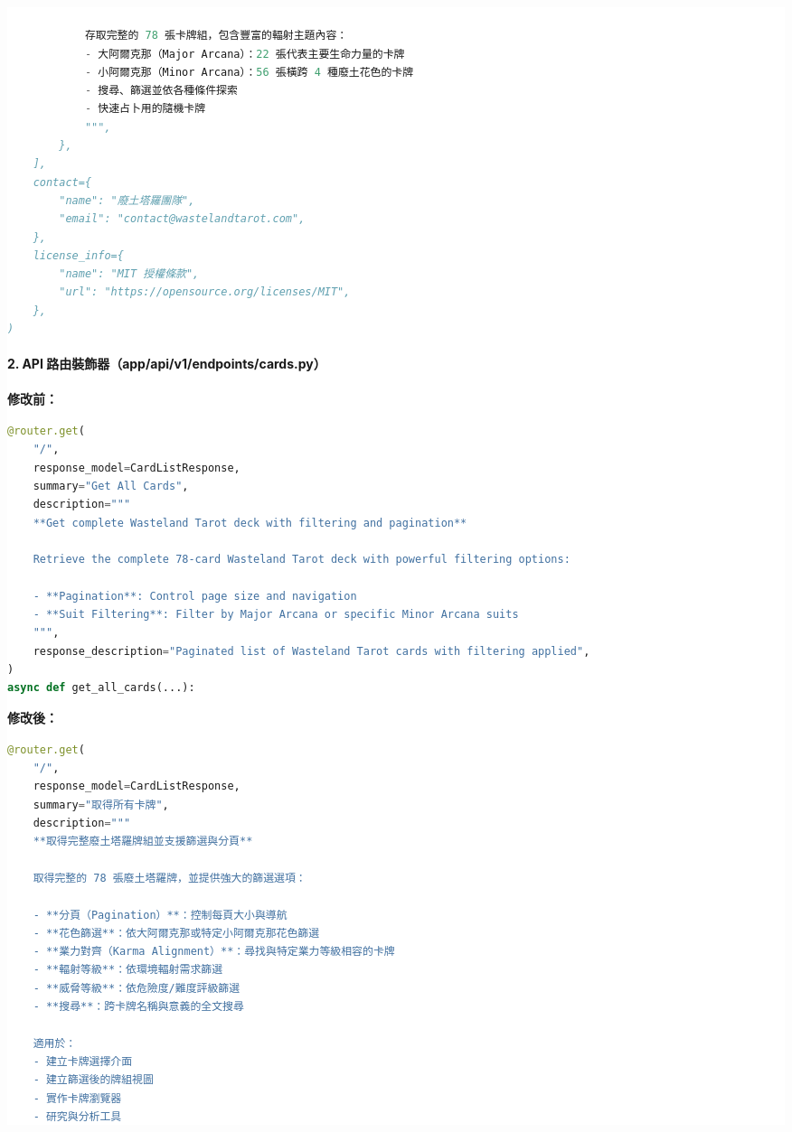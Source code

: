```python

            存取完整的 78 張卡牌組，包含豐富的輻射主題內容：
            - 大阿爾克那（Major Arcana）：22 張代表主要生命力量的卡牌
            - 小阿爾克那（Minor Arcana）：56 張橫跨 4 種廢土花色的卡牌
            - 搜尋、篩選並依各種條件探索
            - 快速占卜用的隨機卡牌
            """,
        },
    ],
    contact={
        "name": "廢土塔羅團隊",
        "email": "contact@wastelandtarot.com",
    },
    license_info={
        "name": "MIT 授權條款",
        "url": "https://opensource.org/licenses/MIT",
    },
)
```

#### 2. API 路由裝飾器（app/api/v1/endpoints/cards.py）

**修改前：**
```python
@router.get(
    "/",
    response_model=CardListResponse,
    summary="Get All Cards",
    description="""
    **Get complete Wasteland Tarot deck with filtering and pagination**

    Retrieve the complete 78-card Wasteland Tarot deck with powerful filtering options:

    - **Pagination**: Control page size and navigation
    - **Suit Filtering**: Filter by Major Arcana or specific Minor Arcana suits
    """,
    response_description="Paginated list of Wasteland Tarot cards with filtering applied",
)
async def get_all_cards(...):
```

**修改後：**
```python
@router.get(
    "/",
    response_model=CardListResponse,
    summary="取得所有卡牌",
    description="""
    **取得完整廢土塔羅牌組並支援篩選與分頁**

    取得完整的 78 張廢土塔羅牌，並提供強大的篩選選項：

    - **分頁（Pagination）**：控制每頁大小與導航
    - **花色篩選**：依大阿爾克那或特定小阿爾克那花色篩選
    - **業力對齊（Karma Alignment）**：尋找與特定業力等級相容的卡牌
    - **輻射等級**：依環境輻射需求篩選
    - **威脅等級**：依危險度/難度評級篩選
    - **搜尋**：跨卡牌名稱與意義的全文搜尋

    適用於：
    - 建立卡牌選擇介面
    - 建立篩選後的牌組視圖
    - 實作卡牌瀏覽器
    - 研究與分析工具
```